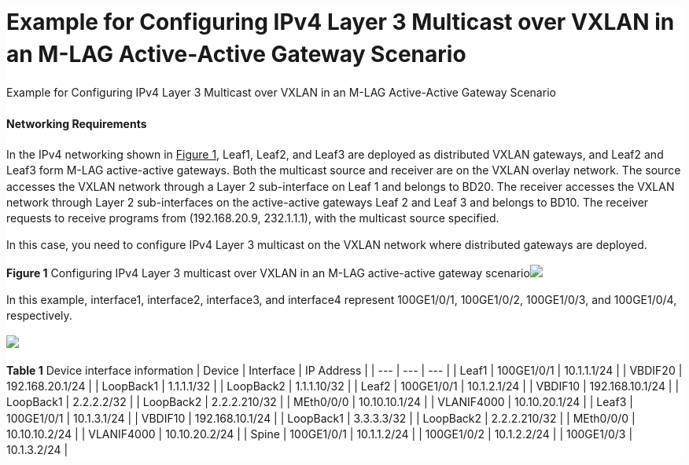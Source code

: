 Example for Configuring IPv4 Layer 3 Multicast over VXLAN in an M-LAG Active-Active Gateway Scenario
====================================================================================================

Example for Configuring IPv4 Layer 3 Multicast over VXLAN in an M-LAG Active-Active Gateway Scenario

#### Networking Requirements

In the IPv4 networking shown in [Figure 1](#EN-US_TASK_0000001136175960__fig_dc_vrp_multicast_cfg_007401), Leaf1, Leaf2, and Leaf3 are deployed as distributed VXLAN gateways, and Leaf2 and Leaf3 form M-LAG active-active gateways. Both the multicast source and receiver are on the VXLAN overlay network. The source accesses the VXLAN network through a Layer 2 sub-interface on Leaf 1 and belongs to BD20. The receiver accesses the VXLAN network through Layer 2 sub-interfaces on the active-active gateways Leaf 2 and Leaf 3 and belongs to BD10. The receiver requests to receive programs from (192.168.20.9, 232.1.1.1), with the multicast source specified.

In this case, you need to configure IPv4 Layer 3 multicast on the VXLAN network where distributed gateways are deployed.

**Figure 1** Configuring IPv4 Layer 3 multicast over VXLAN in an M-LAG active-active gateway scenario![](public_sys-resources/note_3.0-en-us.png) 

In this example, interface1, interface2, interface3, and interface4 represent 100GE1/0/1, 100GE1/0/2, 100GE1/0/3, and 100GE1/0/4, respectively.


  
![](figure/en-us_image_0000001261119081.png)

**Table 1** Device interface information
| Device | Interface | IP Address |
| --- | --- | --- |
| Leaf1 | 100GE1/0/1 | 10.1.1.1/24 |
| VBDIF20 | 192.168.20.1/24 |
| LoopBack1 | 1.1.1.1/32 |
| LoopBack2 | 1.1.1.10/32 |
| Leaf2 | 100GE1/0/1 | 10.1.2.1/24 |
| VBDIF10 | 192.168.10.1/24 |
| LoopBack1 | 2.2.2.2/32 |
| LoopBack2 | 2.2.2.210/32 |
| MEth0/0/0 | 10.10.10.1/24 |
| VLANIF4000 | 10.10.20.1/24 |
| Leaf3 | 100GE1/0/1 | 10.1.3.1/24 |
| VBDIF10 | 192.168.10.1/24 |
| LoopBack1 | 3.3.3.3/32 |
| LoopBack2 | 2.2.2.210/32 |
| MEth0/0/0 | 10.10.10.2/24 |
| VLANIF4000 | 10.10.20.2/24 |
| Spine | 100GE1/0/1 | 10.1.1.2/24 |
| 100GE1/0/2 | 10.1.2.2/24 |
| 100GE1/0/3 | 10.1.3.2/24 |